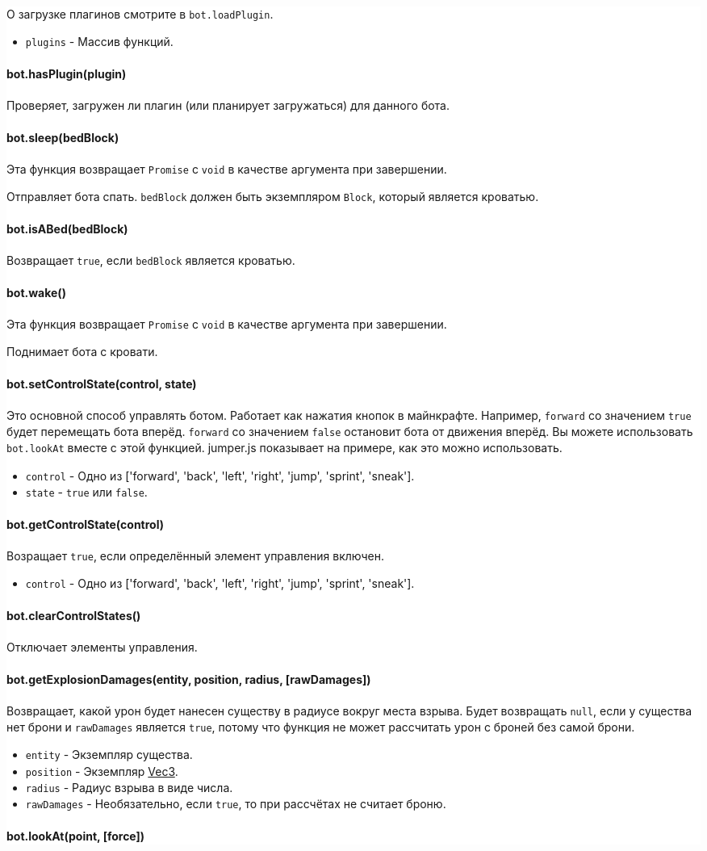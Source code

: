 О загрузке плагинов смотрите в `bot.loadPlugin`.
 * `plugins` - Массив функций.

#### bot.hasPlugin(plugin)

Проверяет, загружен ли плагин (или планирует загружаться) для данного бота.

#### bot.sleep(bedBlock)

Эта функция возвращает `Promise` с `void` в качестве аргумента при завершении.

Отправляет бота спать. `bedBlock` должен быть экземпляром `Block`, который является кроватью.

#### bot.isABed(bedBlock)

Возвращает `true`, если `bedBlock` является кроватью.

#### bot.wake()

Эта функция возвращает `Promise` с `void` в качестве аргумента при завершении.

Поднимает бота с кровати.

#### bot.setControlState(control, state)

Это основной способ управлять ботом. Работает как нажатия кнопок в майнкрафте.
Например, `forward` со значением `true` будет перемещать бота вперёд. `forward` со значением `false` остановит бота от движения вперёд.
Вы можете использовать `bot.lookAt` вместе с этой функцией. jumper.js показывает на примере, как это можно использовать.

 * `control` - Одно из ['forward', 'back', 'left', 'right', 'jump', 'sprint', 'sneak'].
 * `state` - `true` или `false`.

#### bot.getControlState(control)

Возращает `true`, если определённый элемент управления включен.

* `control` - Одно из ['forward', 'back', 'left', 'right', 'jump', 'sprint', 'sneak'].

#### bot.clearControlStates()

Отключает элементы управления.

#### bot.getExplosionDamages(entity, position, radius, [rawDamages])

Возвращает, какой урон будет нанесен существу в радиусе вокруг места взрыва.
Будет возвращать `null`, если у существа нет брони и `rawDamages` является `true`, потому что функция не может рассчитать урон с броней без самой брони.

* `entity` - Экземпляр существа.
* `position` - Экземпляр [Vec3](https://github.com/andrewrk/node-vec3).
* `radius` - Радиус взрыва в виде числа.
* `rawDamages` - Необязательно, если `true`, то при рассчётах не считает броню.

#### bot.lookAt(point, [force])
